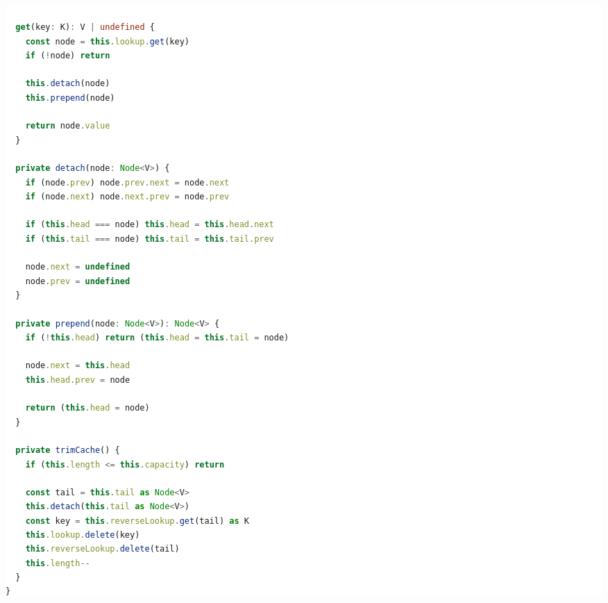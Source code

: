 ```TypeScript

  get(key: K): V | undefined {
    const node = this.lookup.get(key)
    if (!node) return
    
    this.detach(node)
    this.prepend(node)

    return node.value
  }

  private detach(node: Node<V>) {
    if (node.prev) node.prev.next = node.next
    if (node.next) node.next.prev = node.prev

    if (this.head === node) this.head = this.head.next
    if (this.tail === node) this.tail = this.tail.prev

    node.next = undefined
    node.prev = undefined
  }

  private prepend(node: Node<V>): Node<V> {
    if (!this.head) return (this.head = this.tail = node)

    node.next = this.head
    this.head.prev = node

    return (this.head = node)
  }

  private trimCache() {
    if (this.length <= this.capacity) return

    const tail = this.tail as Node<V>
    this.detach(this.tail as Node<V>)
    const key = this.reverseLookup.get(tail) as K
    this.lookup.delete(key)
    this.reverseLookup.delete(tail)
    this.length--
  }
}
```
